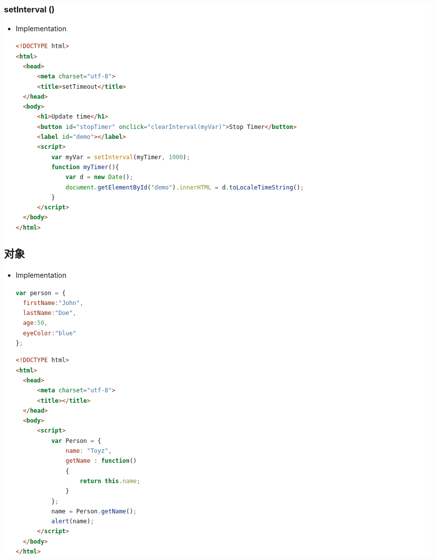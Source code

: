   ```html
  ```

### setInterval ()

- Implementation

  

  ```html
  <!DOCTYPE html>
  <html>
  	<head>
  		<meta charset="utf-8">
  		<title>setTimeout</title>
  	</head>
  	<body>
  		<h1>Update time</h1>
  		<button id="stopTimer" onclick="clearInterval(myVar)">Stop Timer</button>
  		<label id="demo"></label>
  		<script>
  			var myVar = setInterval(myTimer, 1000);
  			function myTimer(){
  				var d = new Date();
  				document.getElementById("demo").innerHTML = d.toLocaleTimeString();
  			}
  		</script>
  	</body>
  </html>
  ```

## 对象

- Implementation

  

  ```javascript
  var person = {
    firstName:"John",
    lastName:"Doe",
    age:50,
    eyeColor:"blue"
  };
  ```

  

  ```html
  <!DOCTYPE html>
  <html>
  	<head>
  		<meta charset="utf-8">
  		<title></title>
  	</head>
  	<body>
  		<script>
  			var Person = {
  				name: "Toyz",
  				getName : function()
  				{
  					return this.name;
  				}
  			};
  			name = Person.getName();
  			alert(name);
  		</script>
  	</body>
  </html>
  ```